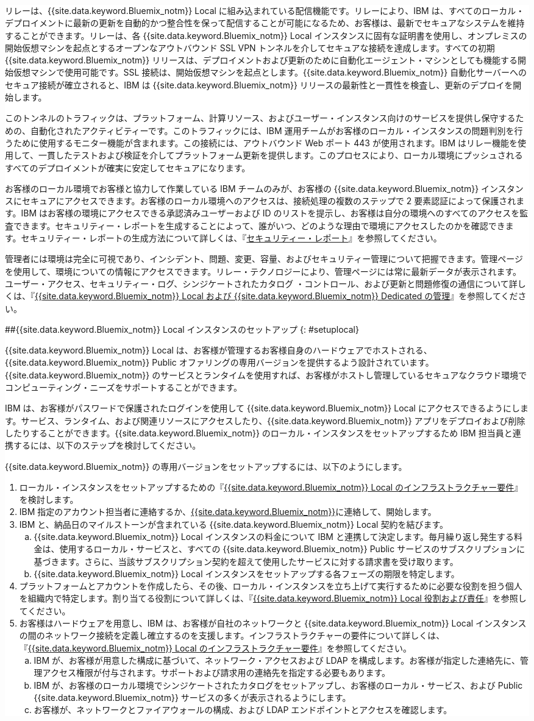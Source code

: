 リレーは、{{site.data.keyword.Bluemix_notm}} Local に組み込まれている配信機能です。リレーにより、IBM は、すべてのローカル・デプロイメントに最新の更新を自動的かつ整合性を保って配信することが可能になるため、お客様は、最新でセキュアなシステムを維持することができます。リレーは、各 {{site.data.keyword.Bluemix_notm}} Local インスタンスに固有な証明書を使用し、オンプレミスの開始仮想マシンを起点とするオープンなアウトバウンド SSL VPN トンネルを介してセキュアな接続を達成します。すべての初期 {{site.data.keyword.Bluemix_notm}} リリースは、デプロイメントおよび更新のために自動化エージェント・マシンとしても機能する開始仮想マシンで使用可能です。SSL 接続は、開始仮想マシンを起点とします。{{site.data.keyword.Bluemix_notm}} 自動化サーバーへのセキュア接続が確立されると、IBM は {{site.data.keyword.Bluemix_notm}} リリースの最新性と一貫性を検査し、更新のデプロイを開始します。

このトンネルのトラフィックは、プラットフォーム、計算リソース、およびユーザー・インスタンス向けのサービスを提供し保守するための、自動化されたアクティビティーです。このトラフィックには、IBM 運用チームがお客様のローカル・インスタンスの問題判別を行うために使用するモニター機能が含まれます。この接続には、アウトバウンド Web ポート 443 が使用されます。IBM はリレー機能を使用して、一貫したテストおよび検証を介してプラットフォーム更新を提供します。このプロセスにより、ローカル環境にプッシュされるすべてのデプロイメントが確実に安定してセキュアになります。

お客様のローカル環境でお客様と協力して作業している IBM チームのみが、お客様の {{site.data.keyword.Bluemix_notm}} インスタンスにセキュアにアクセスできます。お客様のローカル環境へのアクセスは、接続処理の複数のステップで 2 要素認証によって保護されます。IBM はお客様の環境にアクセスできる承認済みユーザーおよび ID のリストを提示し、お客様は自分の環境へのすべてのアクセスを監査できます。セキュリティー・レポートを生成することによって、誰がいつ、どのような理由で環境にアクセスしたのかを確認できます。セキュリティー・レポートの生成方法について詳しくは、『[セキュリティー・レポート](../security/index.html#reports)』を参照してください。

管理者には環境は完全に可視であり、インシデント、問題、変更、容量、およびセキュリティー管理について把握できます。管理ページを使用して、環境についての情報にアクセスできます。リレー・テクノロジーにより、管理ページには常に最新データが表示されます。ユーザー・アクセス、セキュリティー・ログ、シンジケートされたカタログ
・コントロール、および更新と問題修復の通信について詳しくは、『[{{site.data.keyword.Bluemix_notm}} Local および {{site.data.keyword.Bluemix_notm}} Dedicated の管理](../admin/index.html#mng)』を参照してください。

##{{site.data.keyword.Bluemix_notm}} Local インスタンスのセットアップ
{: #setuplocal}

{{site.data.keyword.Bluemix_notm}} Local は、お客様が管理するお客様自身のハードウェアでホストされる、{{site.data.keyword.Bluemix_notm}} Public オファリングの専用バージョンを提供するよう設計されています。{{site.data.keyword.Bluemix_notm}} のサービスとランタイムを使用すれば、お客様がホストし管理しているセキュアなクラウド環境でコンピューティング・ニーズをサポートすることができます。

IBM は、お客様がパスワードで保護されたログインを使用して {{site.data.keyword.Bluemix_notm}} Local にアクセスできるようにします。サービス、ランタイム、および関連リソースにアクセスしたり、{{site.data.keyword.Bluemix_notm}} アプリをデプロイおよび削除したりすることができます。{{site.data.keyword.Bluemix_notm}} のローカル・インスタンスをセットアップするため IBM 担当員と連携するには、以下のステップを検討してください。

{{site.data.keyword.Bluemix_notm}} の専用バージョンをセットアップするには、以下のようにします。

<ol>
<li>ローカル・インスタンスをセットアップするための『<a href="index.html#localinfra">{{site.data.keyword.Bluemix_notm}} Local のインフラストラクチャー要件</a>』を検討します。</li>
<li>IBM 指定のアカウント担当者に連絡するか、<a href="https://console.ng.bluemix.net/?direct=classic/#/contactUs/cloudOEPaneId=contactUs" target="_blank">{{site.data.keyword.Bluemix_notm}}</a>に連絡して、開始します。</li>
<li>IBM と、納品日のマイルストーンが含まれている {{site.data.keyword.Bluemix_notm}} Local 契約を結びます。
	<ol type="a">
	<li>{{site.data.keyword.Bluemix_notm}} Local インスタンスの料金について IBM と連携して決定します。毎月繰り返し発生する料金は、使用するローカル・サービスと、すべての {{site.data.keyword.Bluemix_notm}} Public サービスのサブスクリプションに基づきます。さらに、当該サブスクリプション契約を超えて使用したサービスに対する請求書を受け取ります。</li>
	<li>{{site.data.keyword.Bluemix_notm}} Local インスタンスをセットアップする各フェーズの期限を特定します。</li>
	</ol>
	</li>
<li>プラットフォームとアカウントを作成したら、その後、ローカル・インスタンスを立ち上げて実行するために必要な役割を担う個人を組織内で特定します。割り当てる役割について詳しくは、『<a href="index.html#rolesresponsibilities" target="_blank">{{site.data.keyword.Bluemix_notm}} Local 役割および責任</a>』を参照してください。
</li>
<li>お客様はハードウェアを用意し、IBM は、お客様が自社のネットワークと {{site.data.keyword.Bluemix_notm}} Local インスタンスの間のネットワーク接続を定義し確立するのを支援します。インフラストラクチャーの要件について詳しくは、『<a href="index.html#localinfra">{{site.data.keyword.Bluemix_notm}} Local のインフラストラクチャー要件</a>』を参照してください。
	<ol type="a">
	<li>IBM が、お客様が用意した構成に基づいて、ネットワーク・アクセスおよび LDAP を構成します。お客様が指定した連絡先に、管理アクセス権限が付与されます。サポートおよび請求用の連絡先を指定する必要もあります。</li>
	<li>IBM が、お客様のローカル環境でシンジケートされたカタログをセットアップし、お客様のローカル・サービス、および Public {{site.data.keyword.Bluemix_notm}} サービスの多くが表示されるようにします。</li>
	<li>お客様が、ネットワークとファイアウォールの構成、および LDAP エンドポイントとアクセスを確認します。</li>
	</ol>
</li>
</ol>
